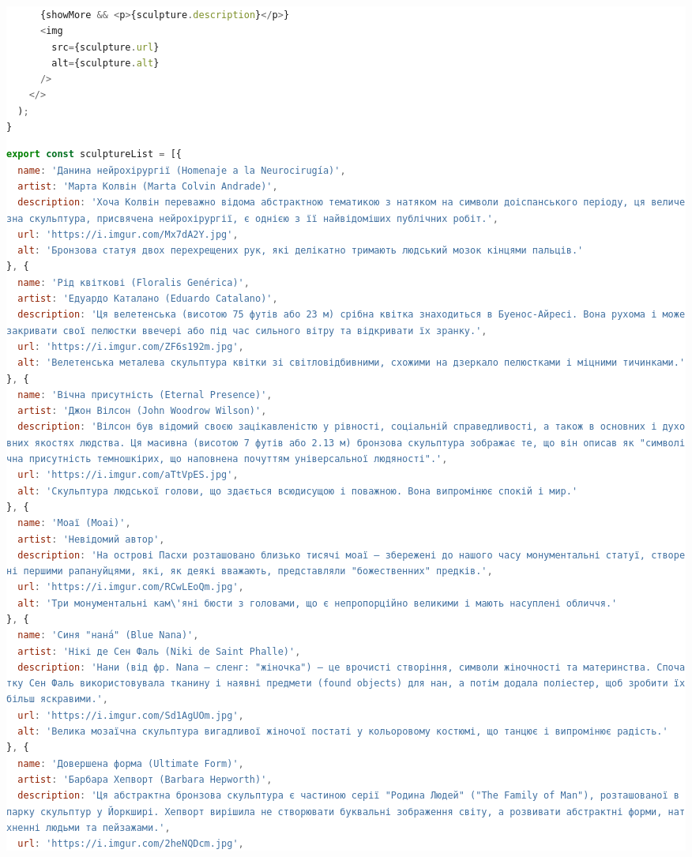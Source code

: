 ```js
      {showMore && <p>{sculpture.description}</p>}
      <img 
        src={sculpture.url} 
        alt={sculpture.alt}
      />
    </>
  );
}
```

```js src/data.js
export const sculptureList = [{
  name: 'Данина нейрохірургії (Homenaje a la Neurocirugía)',
  artist: 'Марта Колвін (Marta Colvin Andrade)',
  description: 'Хоча Колвін переважно відома абстрактною тематикою з натяком на символи доіспанського періоду, ця величезна скульптура, присвячена нейрохірургії, є однією з її найвідоміших публічних робіт.',
  url: 'https://i.imgur.com/Mx7dA2Y.jpg',
  alt: 'Бронзова статуя двох перехрещених рук, які делікатно тримають людський мозок кінцями пальців.'  
}, {
  name: 'Рід квіткові (Floralis Genérica)',
  artist: 'Едуардо Каталано (Eduardo Catalano)',
  description: 'Ця велетенська (висотою 75 футів або 23 м) срібна квітка знаходиться в Буенос-Айресі. Вона рухома і може закривати свої пелюстки ввечері або під час сильного вітру та відкривати їх зранку.',
  url: 'https://i.imgur.com/ZF6s192m.jpg',
  alt: 'Велетенська металева скульптура квітки зі світловідбивними, схожими на дзеркало пелюстками і міцними тичинками.'
}, {
  name: 'Вічна присутність (Eternal Presence)',
  artist: 'Джон Вілсон (John Woodrow Wilson)',
  description: 'Вілсон був відомий своєю зацікавленістю у рівності, соціальній справедливості, а також в основних і духовних якостях людства. Ця масивна (висотою 7 футів або 2.13 м) бронзова скульптура зображає те, що він описав як "символічна присутність темношкірих, що наповнена почуттям універсальної людяності".',
  url: 'https://i.imgur.com/aTtVpES.jpg',
  alt: 'Скульптура людської голови, що здається всюдисущою і поважною. Вона випромінює спокій і мир.'
}, {
  name: 'Моаї (Moai)',
  artist: 'Невідомий автор',
  description: 'На острові Пасхи розташовано близько тисячі моаї — збережені до нашого часу монументальні статуї, створені першими рапануйцями, які, як деякі вважають, представляли "божественних" предків.',
  url: 'https://i.imgur.com/RCwLEoQm.jpg',
  alt: 'Три монументальні кам\'яні бюсти з головами, що є непропорційно великими і мають насуплені обличчя.'
}, {
  name: 'Синя "нана́" (Blue Nana)',
  artist: 'Нікі де Сен Фаль (Niki de Saint Phalle)',
  description: 'Нани (від фр. Nana — сленг: "жіночка") — це врочисті створіння, символи жіночності та материнства. Спочатку Сен Фаль використовувала тканину і наявні предмети (found objects) для нан, а потім додала поліестер, щоб зробити їх більш яскравими.',
  url: 'https://i.imgur.com/Sd1AgUOm.jpg',
  alt: 'Велика мозаїчна скульптура вигадливої жіночої постаті у кольоровому костюмі, що танцює і випромінює радість.'
}, {
  name: 'Довершена форма (Ultimate Form)',
  artist: 'Барбара Хепворт (Barbara Hepworth)',
  description: 'Ця абстрактна бронзова скульптура є частиною серії "Родина Людей" ("The Family of Man"), розташованої в парку скульптур у Йоркширі. Хепворт вирішила не створювати буквальні зображення світу, а розвивати абстрактні форми, натхненні людьми та пейзажами.',
  url: 'https://i.imgur.com/2heNQDcm.jpg',
```